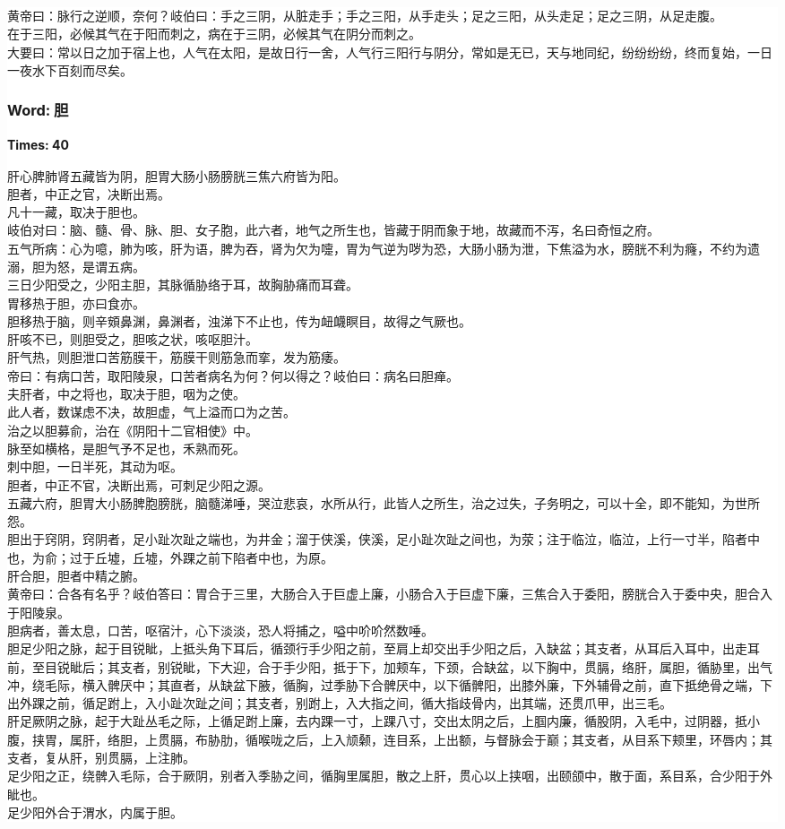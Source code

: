  黄帝曰：脉行之逆顺，奈何？岐伯曰：手之三阴，从脏走手；手之三阳，从手走头；足之三阳，从头走足；足之三阴，从足走腹。  
 在于三阳，必候其气在于阳而刺之，病在于三阴，必候其气在阴分而刺之。  
 大要曰：常以日之加于宿上也，人气在太阳，是故日行一舍，人气行三阳行与阴分，常如是无已，天与地同纪，纷纷纷纷，终而复始，一日一夜水下百刻而尽矣。  


### **Word: 胆**

**Times: 40**

肝心脾肺肾五藏皆为阴，胆胃大肠小肠膀胱三焦六府皆为阳。  
 胆者，中正之官，决断出焉。  
 凡十一藏，取决于胆也。  
 岐伯对曰：脑、髓、骨、脉、胆、女子胞，此六者，地气之所生也，皆藏于阴而象于地，故藏而不泻，名曰奇恒之府。  
 五气所病：心为噫，肺为咳，肝为语，脾为吞，肾为欠为嚏，胃为气逆为哕为恐，大肠小肠为泄，下焦溢为水，膀胱不利为癃，不约为遗溺，胆为怒，是谓五病。  
 三日少阳受之，少阳主胆，其脉循胁络于耳，故胸胁痛而耳聋。  
 胃移热于胆，亦曰食亦。  
 胆移热于脑，则辛頞鼻渊，鼻渊者，浊涕下不止也，传为衄衊瞑目，故得之气厥也。  
 肝咳不已，则胆受之，胆咳之状，咳呕胆汁。  
 肝气热，则胆泄口苦筋膜干，筋膜干则筋急而挛，发为筋痿。  
 帝曰：有病口苦，取阳陵泉，口苦者病名为何？何以得之？岐伯曰：病名曰胆瘅。  
 夫肝者，中之将也，取决于胆，咽为之使。  
 此人者，数谋虑不决，故胆虚，气上溢而口为之苦。  
 治之以胆募俞，治在《阴阳十二官相使》中。  
 脉至如横格，是胆气予不足也，禾熟而死。  
 刺中胆，一日半死，其动为呕。  
 胆者，中正不官，决断出焉，可刺足少阳之源。  
 五藏六府，胆胃大小肠脾胞膀胱，脑髓涕唾，哭泣悲哀，水所从行，此皆人之所生，治之过失，子务明之，可以十全，即不能知，为世所怨。  
 胆出于窍阴，窍阴者，足小趾次趾之端也，为井金；溜于侠溪，侠溪，足小趾次趾之间也，为荥；注于临泣，临泣，上行一寸半，陷者中也，为俞；过于丘墟，丘墟，外踝之前下陷者中也，为原。  
 肝合胆，胆者中精之腑。  
 黄帝曰：合各有名乎？岐伯答曰：胃合于三里，大肠合入于巨虚上廉，小肠合入于巨虚下廉，三焦合入于委阳，膀胱合入于委中央，胆合入于阳陵泉。  
 胆病者，善太息，口苦，呕宿汁，心下淡淡，恐人将捕之，嗌中吤吤然数唾。  
 胆足少阳之脉，起于目锐眦，上抵头角下耳后，循颈行手少阳之前，至肩上却交出手少阳之后，入缺盆；其支者，从耳后入耳中，出走耳前，至目锐眦后；其支者，别锐眦，下大迎，合于手少阳，抵于下，加颊车，下颈，合缺盆，以下胸中，贯膈，络肝，属胆，循胁里，出气冲，绕毛际，横入髀厌中；其直者，从缺盆下腋，循胸，过季胁下合髀厌中，以下循髀阳，出膝外廉，下外辅骨之前，直下抵绝骨之端，下出外踝之前，循足跗上，入小趾次趾之间；其支者，别跗上，入大指之间，循大指歧骨内，出其端，还贯爪甲，出三毛。  
 肝足厥阴之脉，起于大趾丛毛之际，上循足跗上廉，去内踝一寸，上踝八寸，交出太阴之后，上腘内廉，循股阴，入毛中，过阴器，抵小腹，挟胃，属肝，络胆，上贯膈，布胁肋，循喉咙之后，上入颃颡，连目系，上出额，与督脉会于巅；其支者，从目系下颊里，环唇内；其支者，复从肝，别贯膈，上注肺。  
 足少阳之正，绕髀入毛际，合于厥阴，别者入季胁之间，循胸里属胆，散之上肝，贯心以上挟咽，出颐颌中，散于面，系目系，合少阳于外眦也。  
 足少阳外合于渭水，内属于胆。  
